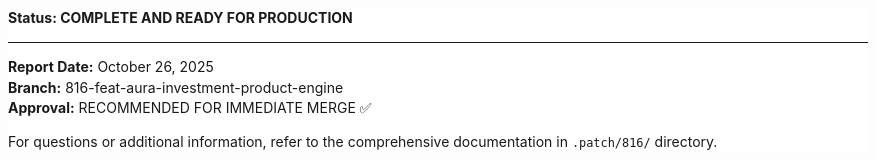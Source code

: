 **Status: COMPLETE AND READY FOR PRODUCTION**

---

**Report Date:** October 26, 2025  
**Branch:** 816-feat-aura-investment-product-engine  
**Approval:** RECOMMENDED FOR IMMEDIATE MERGE ✅

For questions or additional information, refer to the comprehensive documentation in `.patch/816/` directory.
